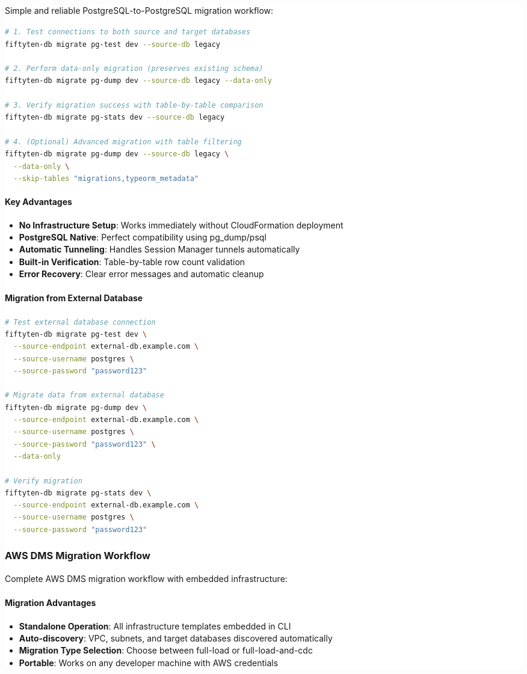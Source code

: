 Simple and reliable PostgreSQL-to-PostgreSQL migration workflow:

```bash
# 1. Test connections to both source and target databases
fiftyten-db migrate pg-test dev --source-db legacy

# 2. Perform data-only migration (preserves existing schema)
fiftyten-db migrate pg-dump dev --source-db legacy --data-only

# 3. Verify migration success with table-by-table comparison
fiftyten-db migrate pg-stats dev --source-db legacy

# 4. (Optional) Advanced migration with table filtering
fiftyten-db migrate pg-dump dev --source-db legacy \
  --data-only \
  --skip-tables "migrations,typeorm_metadata"
```

#### Key Advantages
- **No Infrastructure Setup**: Works immediately without CloudFormation deployment
- **PostgreSQL Native**: Perfect compatibility using pg_dump/psql
- **Automatic Tunneling**: Handles Session Manager tunnels automatically
- **Built-in Verification**: Table-by-table row count validation
- **Error Recovery**: Clear error messages and automatic cleanup

#### Migration from External Database
```bash
# Test external database connection
fiftyten-db migrate pg-test dev \
  --source-endpoint external-db.example.com \
  --source-username postgres \
  --source-password "password123"

# Migrate data from external database
fiftyten-db migrate pg-dump dev \
  --source-endpoint external-db.example.com \
  --source-username postgres \
  --source-password "password123" \
  --data-only

# Verify migration
fiftyten-db migrate pg-stats dev \
  --source-endpoint external-db.example.com \
  --source-username postgres \
  --source-password "password123"
```

### AWS DMS Migration Workflow

Complete AWS DMS migration workflow with embedded infrastructure:

#### Migration Advantages
- **Standalone Operation**: All infrastructure templates embedded in CLI
- **Auto-discovery**: VPC, subnets, and target databases discovered automatically  
- **Migration Type Selection**: Choose between full-load or full-load-and-cdc
- **Portable**: Works on any developer machine with AWS credentials
